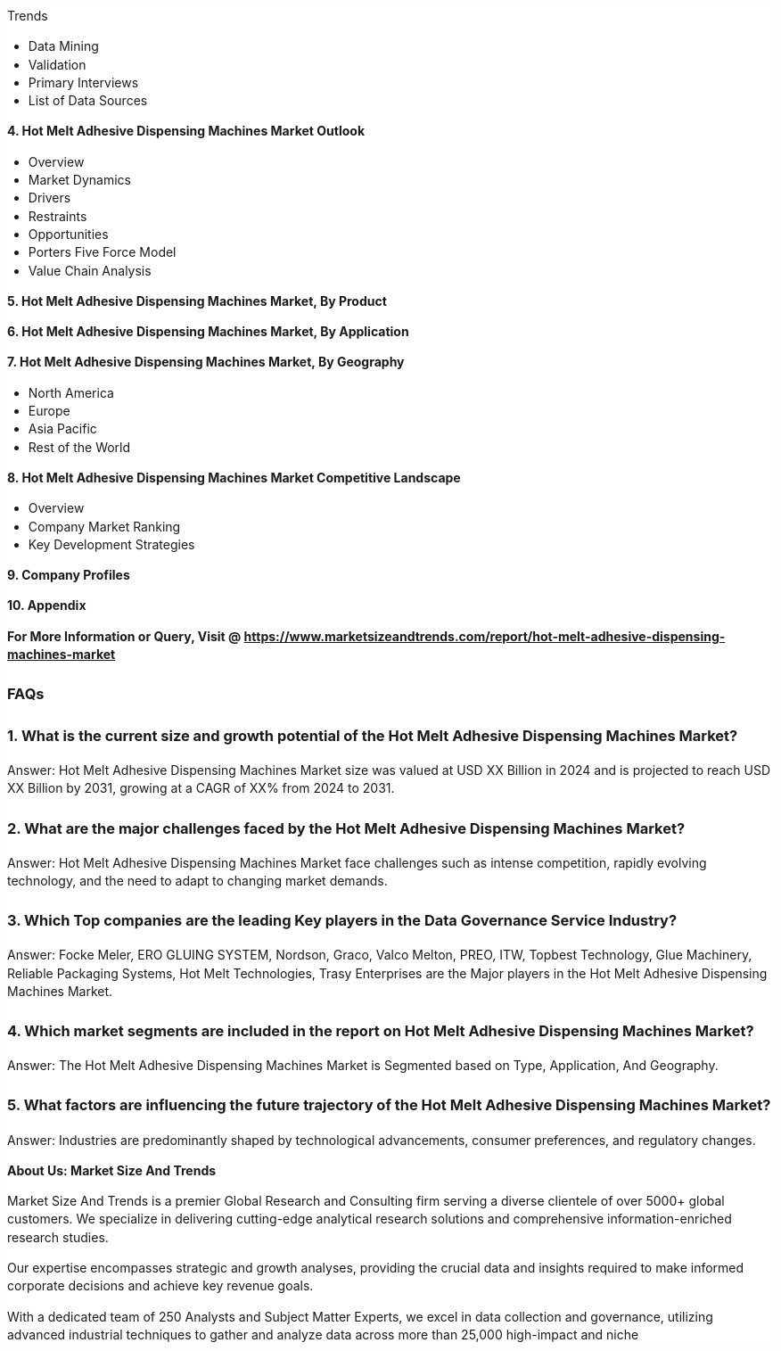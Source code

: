Trends</span></strong></p></div><div class="" data-test-id=""><ul><li><span class="">Data Mining</span></li><li><span class="">Validation</span></li><li><span class="">Primary Interviews</span></li><li><span class="">List of Data Sources</span></li></ul></div><div class="" data-test-id=""><p><strong><span class="">4. Hot Melt Adhesive Dispensing Machines Market Outlook</span></strong></p></div><div class="" data-test-id=""><ul><li><span class="">Overview</span></li><li><span class="">Market Dynamics</span></li><li><span class="">Drivers</span></li><li><span class="">Restraints</span></li><li><span class="">Opportunities</span></li><li><span class="">Porters Five Force Model</span></li><li><span class="">Value Chain Analysis</span></li></ul></div><div class="" data-test-id=""><p><strong><span class="">5. Hot Melt Adhesive Dispensing Machines Market, By Product</span></strong></p></div><div class="" data-test-id=""><p><strong><span class="">6. Hot Melt Adhesive Dispensing Machines Market, By Application</span></strong></p></div><div class="" data-test-id=""><p><strong><span class="">7. Hot Melt Adhesive Dispensing Machines Market, By Geography</span></strong></p></div><div class="" data-test-id=""><ul><li><span class="">North America</span></li><li><span class="">Europe</span></li><li><span class="">Asia Pacific</span></li><li><span class="">Rest of the World</span></li></ul></div><div class="" data-test-id=""><p><strong><span class="">8. Hot Melt Adhesive Dispensing Machines Market Competitive Landscape</span></strong></p></div><div class="" data-test-id=""><ul><li><span class="">Overview</span></li><li><span class="">Company Market Ranking</span></li><li><span class="">Key Development Strategies</span></li></ul></div><div class="" data-test-id=""><p><strong><span class="">9. Company Profiles</span></strong></p></div><div class="" data-test-id=""><p><strong><span class="">10. Appendix</span></strong></p></div><div class="" data-test-id=""><p><strong><span class="">For More Information or Query, Visit @ <a href="https://www.marketsizeandtrends.com/report/hot-melt-adhesive-dispensing-machines-market" target="_blank">https://www.marketsizeandtrends.com/report/hot-melt-adhesive-dispensing-machines-market</a></span></strong></p></div><div class="" data-test-id=""><div class="article-main__content" data-test-id="publishing-text-block"><h3><strong><span class="">FAQs</span></strong></h3></div><div class="article-main__content" data-test-id="publishing-text-block"><h3><span class="">1. What is the current size and growth potential of the Hot Melt Adhesive Dispensing Machines Market?</span></h3></div><div class="article-main__content" data-test-id="publishing-text-block"><p><span class="font-[700]">Answer</span><span class="">: Hot Melt Adhesive Dispensing Machines Market size was valued at USD XX Billion in 2024 and is projected to reach USD XX Billion by 2031, growing at a CAGR of XX% from 2024 to 2031.</span></p></div><div class="article-main__content" data-test-id="publishing-text-block"><h3><span class="">2. What are the major challenges faced by the Hot Melt Adhesive Dispensing Machines Market?</span></h3></div><div class="article-main__content" data-test-id="publishing-text-block"><p><span class="font-[700]">Answer</span><span class="">: Hot Melt Adhesive Dispensing Machines Market face challenges such as intense competition, rapidly evolving technology, and the need to adapt to changing market demands.</span></p></div><div class="article-main__content" data-test-id="publishing-text-block"><h3><span class="">3. Which Top companies are the leading Key players in the Data Governance Service Industry?</span></h3></div><div class="article-main__content" data-test-id="publishing-text-block"><p><span class="font-[700]">Answer</span><span class="">: Focke Meler, ERO GLUING SYSTEM, Nordson, Graco, Valco Melton, PREO, ITW, Topbest Technology, Glue Machinery, Reliable Packaging Systems, Hot Melt Technologies, Trasy Enterprises are the Major players in the Hot Melt Adhesive Dispensing Machines Market.</span></p></div><div class="article-main__content" data-test-id="publishing-text-block"><h3><span class="">4. Which market segments are included in the report on Hot Melt Adhesive Dispensing Machines Market?</span></h3></div><div class="article-main__content" data-test-id="publishing-text-block"><p><span class="font-[700]">Answer</span><span class="">: The Hot Melt Adhesive Dispensing Machines Market is Segmented based on Type, Application, And Geography.</span></p></div><div class="article-main__content" data-test-id="publishing-text-block"><h3><span class="">5. What factors are influencing the future trajectory of the Hot Melt Adhesive Dispensing Machines Market?</span></h3></div><div class="article-main__content" data-test-id="publishing-text-block"><p><span class="font-[700]">Answer:</span><span class="">&nbsp;Industries are predominantly shaped by technological advancements, consumer preferences, and regulatory changes.</span></p></div><p><strong><span class="">About Us: Market Size And Trends</span></strong></p></div><div class="" data-test-id=""><p><span class="">Market Size And Trends is a premier Global Research and Consulting firm serving a diverse clientele of over 5000+ global customers. We specialize in delivering cutting-edge analytical research solutions and comprehensive information-enriched research studies.</span></p></div><div class="" data-test-id=""><p><span class="">Our expertise encompasses strategic and growth analyses, providing the crucial data and insights required to make informed corporate decisions and achieve key revenue goals.</span></p></div><div class="" data-test-id=""><p><span class="">With a dedicated team of 250 Analysts and Subject Matter Experts, we excel in data collection and governance, utilizing advanced industrial techniques to gather and analyze data across more than 25,000 high-impact and niche